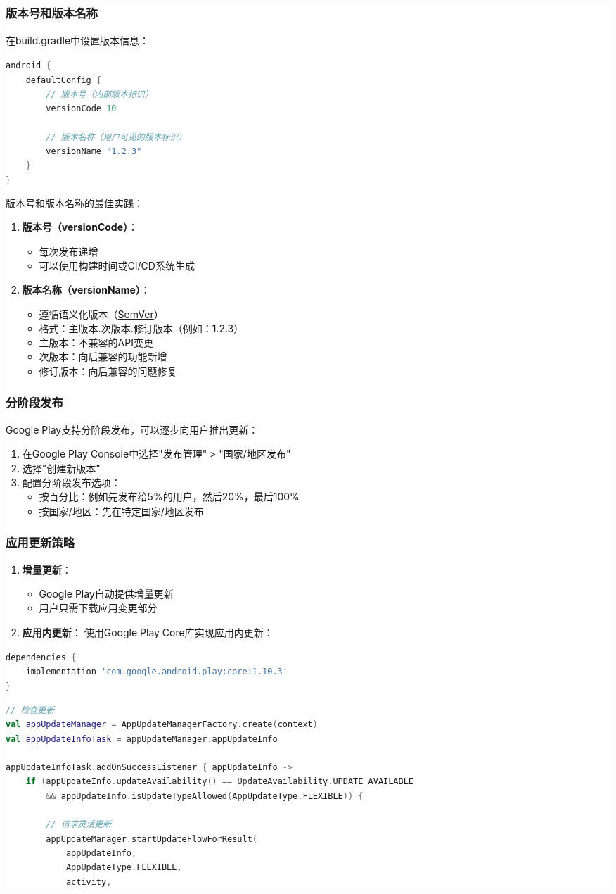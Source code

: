 ### 版本号和版本名称

在build.gradle中设置版本信息：

```gradle
android {
    defaultConfig {
        // 版本号（内部版本标识）
        versionCode 10
        
        // 版本名称（用户可见的版本标识）
        versionName "1.2.3"
    }
}
```

版本号和版本名称的最佳实践：

1. **版本号（versionCode）**：
   - 每次发布递增
   - 可以使用构建时间或CI/CD系统生成

2. **版本名称（versionName）**：
   - 遵循语义化版本（[SemVer](https://semver.org/)）
   - 格式：主版本.次版本.修订版本（例如：1.2.3）
   - 主版本：不兼容的API变更
   - 次版本：向后兼容的功能新增
   - 修订版本：向后兼容的问题修复

### 分阶段发布

Google Play支持分阶段发布，可以逐步向用户推出更新：

1. 在Google Play Console中选择"发布管理" > "国家/地区发布"
2. 选择"创建新版本"
3. 配置分阶段发布选项：
   - 按百分比：例如先发布给5%的用户，然后20%，最后100%
   - 按国家/地区：先在特定国家/地区发布

### 应用更新策略

1. **增量更新**：
   - Google Play自动提供增量更新
   - 用户只需下载应用变更部分

2. **应用内更新**：
   使用Google Play Core库实现应用内更新：

```gradle
dependencies {
    implementation 'com.google.android.play:core:1.10.3'
}
```

```kotlin
// 检查更新
val appUpdateManager = AppUpdateManagerFactory.create(context)
val appUpdateInfoTask = appUpdateManager.appUpdateInfo

appUpdateInfoTask.addOnSuccessListener { appUpdateInfo ->
    if (appUpdateInfo.updateAvailability() == UpdateAvailability.UPDATE_AVAILABLE
        && appUpdateInfo.isUpdateTypeAllowed(AppUpdateType.FLEXIBLE)) {
        
        // 请求灵活更新
        appUpdateManager.startUpdateFlowForResult(
            appUpdateInfo,
            AppUpdateType.FLEXIBLE,
            activity,
```